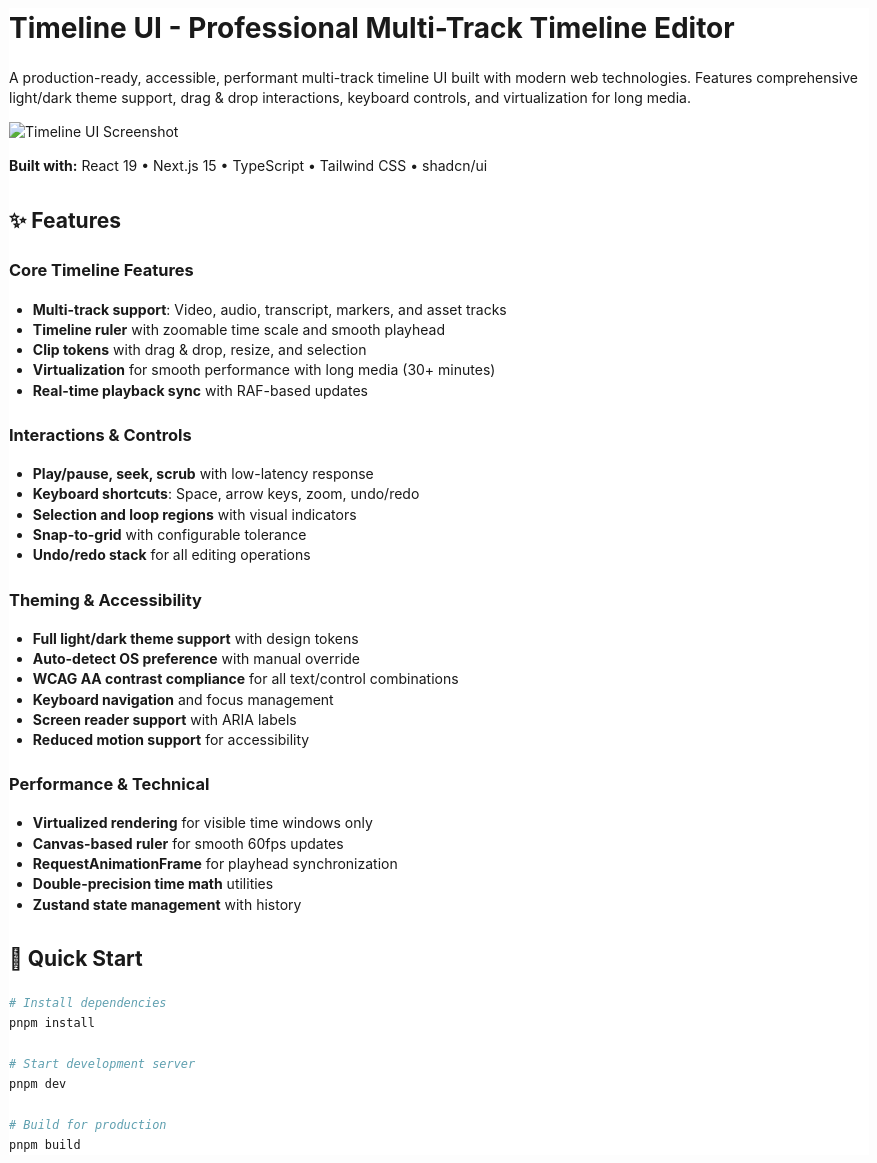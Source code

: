 # Timeline UI - Professional Multi-Track Timeline Editor

A production-ready, accessible, performant multi-track timeline UI built with modern web technologies. Features comprehensive light/dark theme support, drag & drop interactions, keyboard controls, and virtualization for long media.

![Timeline UI Screenshot](https://via.placeholder.com/800x400/1f2937/ffffff?text=Timeline+UI+Demo)

**Built with:** React 19 • Next.js 15 • TypeScript • Tailwind CSS • shadcn/ui

## ✨ Features

### Core Timeline Features
- **Multi-track support**: Video, audio, transcript, markers, and asset tracks
- **Timeline ruler** with zoomable time scale and smooth playhead
- **Clip tokens** with drag & drop, resize, and selection
- **Virtualization** for smooth performance with long media (30+ minutes)
- **Real-time playback sync** with RAF-based updates

### Interactions & Controls
- **Play/pause, seek, scrub** with low-latency response
- **Keyboard shortcuts**: Space, arrow keys, zoom, undo/redo
- **Selection and loop regions** with visual indicators
- **Snap-to-grid** with configurable tolerance
- **Undo/redo stack** for all editing operations

### Theming & Accessibility
- **Full light/dark theme support** with design tokens
- **Auto-detect OS preference** with manual override
- **WCAG AA contrast compliance** for all text/control combinations
- **Keyboard navigation** and focus management
- **Screen reader support** with ARIA labels
- **Reduced motion support** for accessibility

### Performance & Technical
- **Virtualized rendering** for visible time windows only
- **Canvas-based ruler** for smooth 60fps updates
- **RequestAnimationFrame** for playhead synchronization
- **Double-precision time math** utilities
- **Zustand state management** with history

## 🚀 Quick Start

```bash
# Install dependencies
pnpm install

# Start development server
pnpm dev

# Build for production
pnpm build
```
